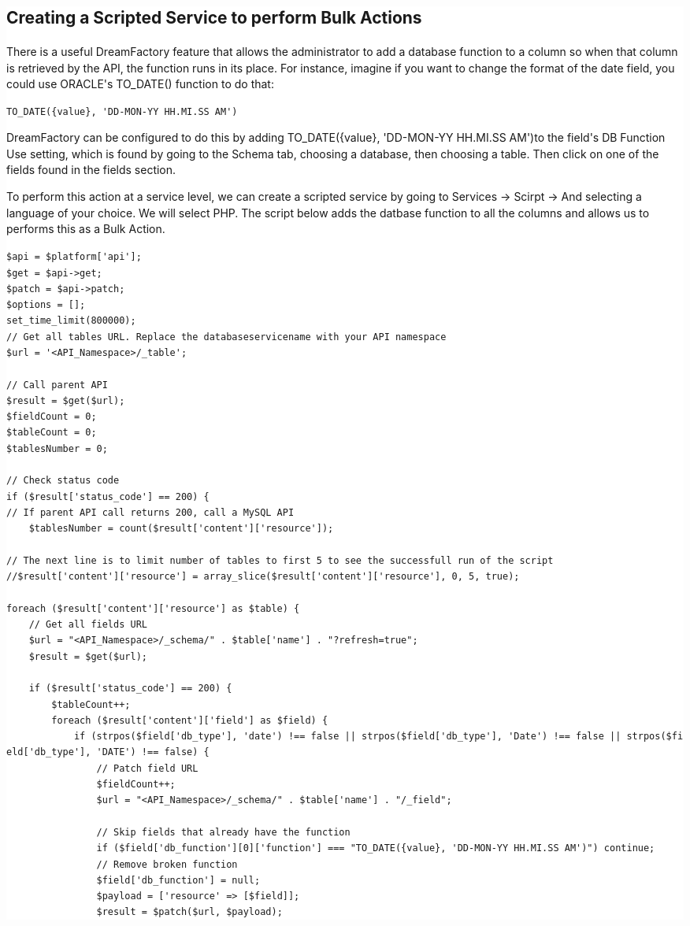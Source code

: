 
## Creating a Scripted Service to perform Bulk Actions

There is a useful DreamFactory feature that allows the administrator to add a database function to a column so when that column is retrieved by the API, the function runs in its place. For instance, imagine if you want to change the format of the date field, you could use ORACLE's TO_DATE() function to do that:

    TO_DATE({value}, 'DD-MON-YY HH.MI.SS AM')

DreamFactory can be configured to do this by adding TO_DATE({value}, 'DD-MON-YY HH.MI.SS AM')to the field's DB Function Use setting, which is found by going to the Schema tab, choosing a database, then choosing a table. Then click on one of the fields found in the fields section. 

To perform this action at a service level, we can create a scripted service by going to Services -> Scirpt -> And selecting a language of your choice. We will select PHP. The script below adds the datbase function to all the columns and allows us to performs this as a Bulk Action.

    $api = $platform['api'];
    $get = $api->get;
    $patch = $api->patch;
    $options = [];
    set_time_limit(800000);
    // Get all tables URL. Replace the databaseservicename with your API namespace
    $url = '<API_Namespace>/_table';

    // Call parent API
    $result = $get($url);
    $fieldCount = 0;
    $tableCount = 0;
    $tablesNumber = 0;

    // Check status code
    if ($result['status_code'] == 200) {
    // If parent API call returns 200, call a MySQL API
        $tablesNumber = count($result['content']['resource']);
    
    // The next line is to limit number of tables to first 5 to see the successfull run of the script
    //$result['content']['resource'] = array_slice($result['content']['resource'], 0, 5, true);
    
    foreach ($result['content']['resource'] as $table) {
        // Get all fields URL
        $url = "<API_Namespace>/_schema/" . $table['name'] . "?refresh=true";
        $result = $get($url);
         
        if ($result['status_code'] == 200) {
            $tableCount++;
            foreach ($result['content']['field'] as $field) {
                if (strpos($field['db_type'], 'date') !== false || strpos($field['db_type'], 'Date') !== false || strpos($field['db_type'], 'DATE') !== false) {
                    // Patch field URL
                    $fieldCount++;
                    $url = "<API_Namespace>/_schema/" . $table['name'] . "/_field";
                    
                    // Skip fields that already have the function
                    if ($field['db_function'][0]['function'] === "TO_DATE({value}, 'DD-MON-YY HH.MI.SS AM')") continue;
                    // Remove broken function
                    $field['db_function'] = null;
                    $payload = ['resource' => [$field]];
                    $result = $patch($url, $payload);
                    